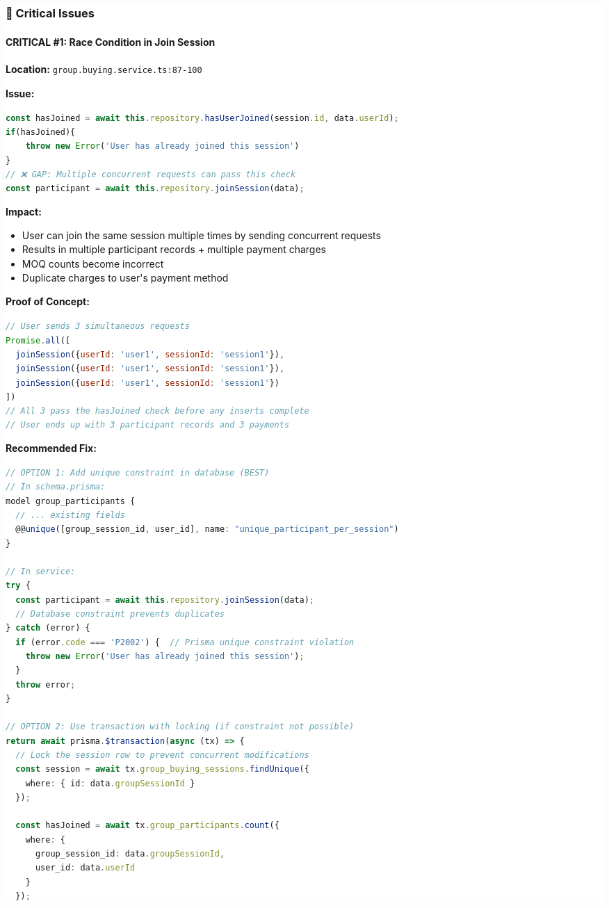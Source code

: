 ### 🔴 Critical Issues

#### **CRITICAL #1: Race Condition in Join Session**
**Location:** `group.buying.service.ts:87-100`

**Issue:**
```typescript
const hasJoined = await this.repository.hasUserJoined(session.id, data.userId);
if(hasJoined){
    throw new Error('User has already joined this session')
}
// ❌ GAP: Multiple concurrent requests can pass this check
const participant = await this.repository.joinSession(data);
```

**Impact:**
- User can join the same session multiple times by sending concurrent requests
- Results in multiple participant records + multiple payment charges
- MOQ counts become incorrect
- Duplicate charges to user's payment method

**Proof of Concept:**
```javascript
// User sends 3 simultaneous requests
Promise.all([
  joinSession({userId: 'user1', sessionId: 'session1'}),
  joinSession({userId: 'user1', sessionId: 'session1'}),
  joinSession({userId: 'user1', sessionId: 'session1'})
])
// All 3 pass the hasJoined check before any inserts complete
// User ends up with 3 participant records and 3 payments
```

**Recommended Fix:**
```typescript
// OPTION 1: Add unique constraint in database (BEST)
// In schema.prisma:
model group_participants {
  // ... existing fields
  @@unique([group_session_id, user_id], name: "unique_participant_per_session")
}

// In service:
try {
  const participant = await this.repository.joinSession(data);
  // Database constraint prevents duplicates
} catch (error) {
  if (error.code === 'P2002') {  // Prisma unique constraint violation
    throw new Error('User has already joined this session');
  }
  throw error;
}

// OPTION 2: Use transaction with locking (if constraint not possible)
return await prisma.$transaction(async (tx) => {
  // Lock the session row to prevent concurrent modifications
  const session = await tx.group_buying_sessions.findUnique({
    where: { id: data.groupSessionId }
  });

  const hasJoined = await tx.group_participants.count({
    where: {
      group_session_id: data.groupSessionId,
      user_id: data.userId
    }
  });
```